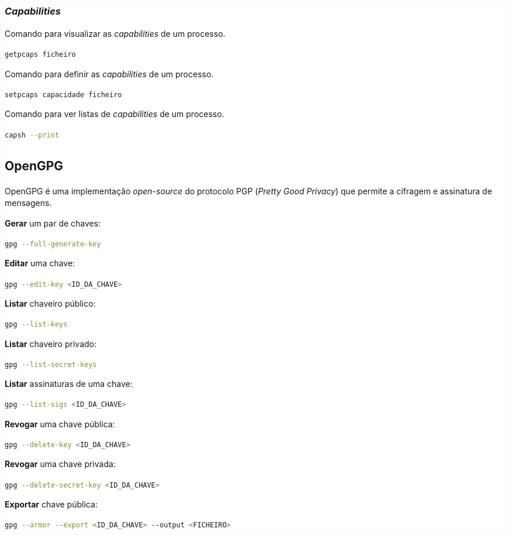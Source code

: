 ### *Capabilities*

Comando para visualizar as *capabilities* de um processo.
```bash	
getpcaps ficheiro
```

Comando para definir as *capabilities* de um processo.
```bash
setpcaps capacidade ficheiro
```

Comando para ver listas de *capabilities* de um processo.
```bash
capsh --print
```


## OpenGPG

OpenGPG é uma implementação *open-source* do protocolo PGP (*Pretty Good Privacy*) que permite a cifragem e assinatura de mensagens.

**Gerar** um par de chaves:
```bash
gpg --full-generate-key
```

**Editar** uma chave:
```bash
gpg --edit-key <ID_DA_CHAVE>
```

**Listar** chaveiro público:
```bash
gpg --list-keys
```

**Listar** chaveiro privado:
```bash
gpg --list-secret-keys
```

**Listar** assinaturas de uma chave:
```bash
gpg --list-sigs <ID_DA_CHAVE>
```

**Revogar** uma chave pública:
```bash
gpg --delete-key <ID_DA_CHAVE>
```

**Revogar** uma chave privada:
```bash
gpg --delete-secret-key <ID_DA_CHAVE>
```

**Exportar** chave pública:
```bash
gpg --armor --export <ID_DA_CHAVE> --output <FICHEIRO>
```
